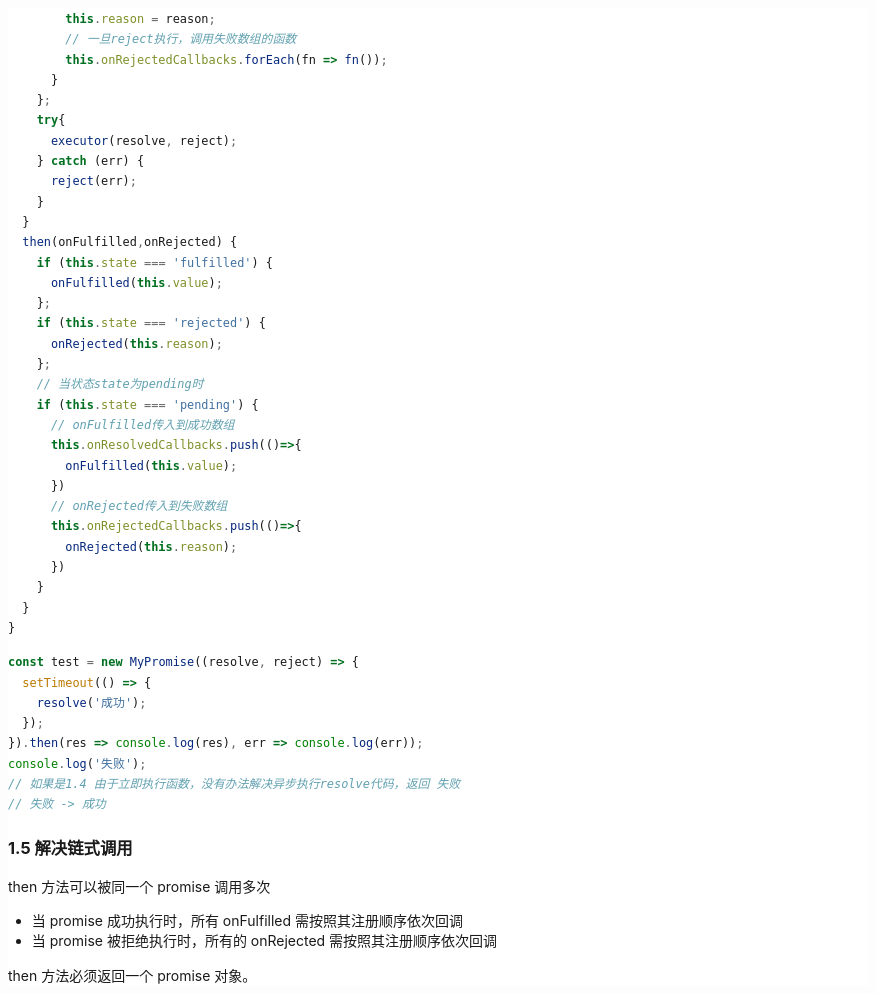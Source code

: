 ```js
        this.reason = reason;
        // 一旦reject执行，调用失败数组的函数
        this.onRejectedCallbacks.forEach(fn => fn());
      }
    };
    try{
      executor(resolve, reject);
    } catch (err) {
      reject(err);
    }
  }
  then(onFulfilled,onRejected) {
    if (this.state === 'fulfilled') {
      onFulfilled(this.value);
    };
    if (this.state === 'rejected') {
      onRejected(this.reason);
    };
    // 当状态state为pending时
    if (this.state === 'pending') {
      // onFulfilled传入到成功数组
      this.onResolvedCallbacks.push(()=>{
        onFulfilled(this.value);
      })
      // onRejected传入到失败数组
      this.onRejectedCallbacks.push(()=>{
        onRejected(this.reason);
      })
    }
  }
}
```

```js
const test = new MyPromise((resolve, reject) => {
  setTimeout(() => {
    resolve('成功');
  });
}).then(res => console.log(res), err => console.log(err));
console.log('失败');
// 如果是1.4 由于立即执行函数，没有办法解决异步执行resolve代码，返回 失败
// 失败 -> 成功
```

### 1.5 解决链式调用

then 方法可以被同一个 promise 调用多次

+ 当 promise 成功执行时，所有 onFulfilled 需按照其注册顺序依次回调
+ 当 promise 被拒绝执行时，所有的 onRejected 需按照其注册顺序依次回调

then 方法必须返回一个 promise 对象。
